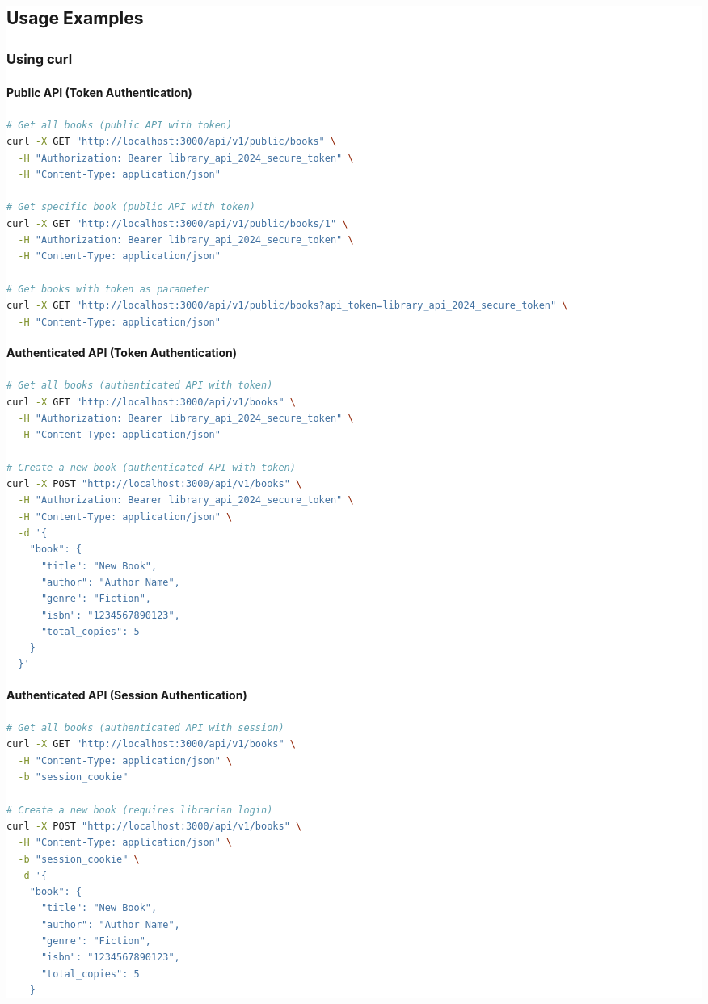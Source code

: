 ## Usage Examples

### Using curl

#### Public API (Token Authentication)

```bash
# Get all books (public API with token)
curl -X GET "http://localhost:3000/api/v1/public/books" \
  -H "Authorization: Bearer library_api_2024_secure_token" \
  -H "Content-Type: application/json"

# Get specific book (public API with token)
curl -X GET "http://localhost:3000/api/v1/public/books/1" \
  -H "Authorization: Bearer library_api_2024_secure_token" \
  -H "Content-Type: application/json"

# Get books with token as parameter
curl -X GET "http://localhost:3000/api/v1/public/books?api_token=library_api_2024_secure_token" \
  -H "Content-Type: application/json"
```

#### Authenticated API (Token Authentication)

```bash
# Get all books (authenticated API with token)
curl -X GET "http://localhost:3000/api/v1/books" \
  -H "Authorization: Bearer library_api_2024_secure_token" \
  -H "Content-Type: application/json"

# Create a new book (authenticated API with token)
curl -X POST "http://localhost:3000/api/v1/books" \
  -H "Authorization: Bearer library_api_2024_secure_token" \
  -H "Content-Type: application/json" \
  -d '{
    "book": {
      "title": "New Book",
      "author": "Author Name",
      "genre": "Fiction",
      "isbn": "1234567890123",
      "total_copies": 5
    }
  }'
```

#### Authenticated API (Session Authentication)

```bash
# Get all books (authenticated API with session)
curl -X GET "http://localhost:3000/api/v1/books" \
  -H "Content-Type: application/json" \
  -b "session_cookie"

# Create a new book (requires librarian login)
curl -X POST "http://localhost:3000/api/v1/books" \
  -H "Content-Type: application/json" \
  -b "session_cookie" \
  -d '{
    "book": {
      "title": "New Book",
      "author": "Author Name",
      "genre": "Fiction",
      "isbn": "1234567890123",
      "total_copies": 5
    }
```